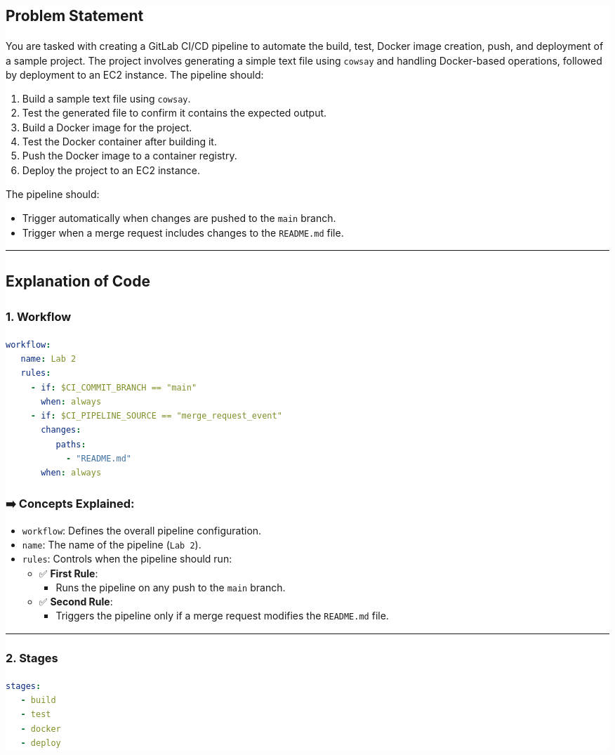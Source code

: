 
## **Problem Statement**
You are tasked with creating a GitLab CI/CD pipeline to automate the build, test, Docker image creation, push, and deployment of a sample project. The project involves generating a simple text file using `cowsay` and handling Docker-based operations, followed by deployment to an EC2 instance. The pipeline should:

1. Build a sample text file using `cowsay`.
2. Test the generated file to confirm it contains the expected output.
3. Build a Docker image for the project.
4. Test the Docker container after building it.
5. Push the Docker image to a container registry.
6. Deploy the project to an EC2 instance.

The pipeline should:
- Trigger automatically when changes are pushed to the `main` branch.
- Trigger when a merge request includes changes to the `README.md` file.

---

## **Explanation of Code**

### **1. Workflow**
```yaml
workflow:
   name: Lab 2
   rules:
     - if: $CI_COMMIT_BRANCH == "main"
       when: always
     - if: $CI_PIPELINE_SOURCE == "merge_request_event"
       changes:
          paths: 
            - "README.md"
       when: always
```

### ➡️ **Concepts Explained:**
- `workflow`: Defines the overall pipeline configuration.
- `name`: The name of the pipeline (`Lab 2`).
- `rules`: Controls when the pipeline should run:
  - ✅ **First Rule**:
    - Runs the pipeline on any push to the `main` branch.
  - ✅ **Second Rule**:
    - Triggers the pipeline only if a merge request modifies the `README.md` file.

---

### **2. Stages**
```yaml
stages:
   - build
   - test
   - docker
   - deploy
```
